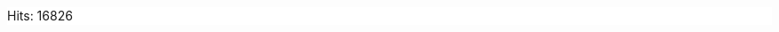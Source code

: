 Hits: 16826

[](https://www.addtoany.com/add_to/facebook?linkurl=https%3A%2F%2Fdothemath.ucsd.edu%2F2022%2F09%2Fa-climate-love-story%2F&linkname=A%20Climate%20Love%20Story "Facebook")[](https://www.addtoany.com/add_to/twitter?linkurl=https%3A%2F%2Fdothemath.ucsd.edu%2F2022%2F09%2Fa-climate-love-story%2F&linkname=A%20Climate%20Love%20Story "Twitter")[](https://www.addtoany.com/add_to/email?linkurl=https%3A%2F%2Fdothemath.ucsd.edu%2F2022%2F09%2Fa-climate-love-story%2F&linkname=A%20Climate%20Love%20Story "Email")[](https://www.addtoany.com/share)

